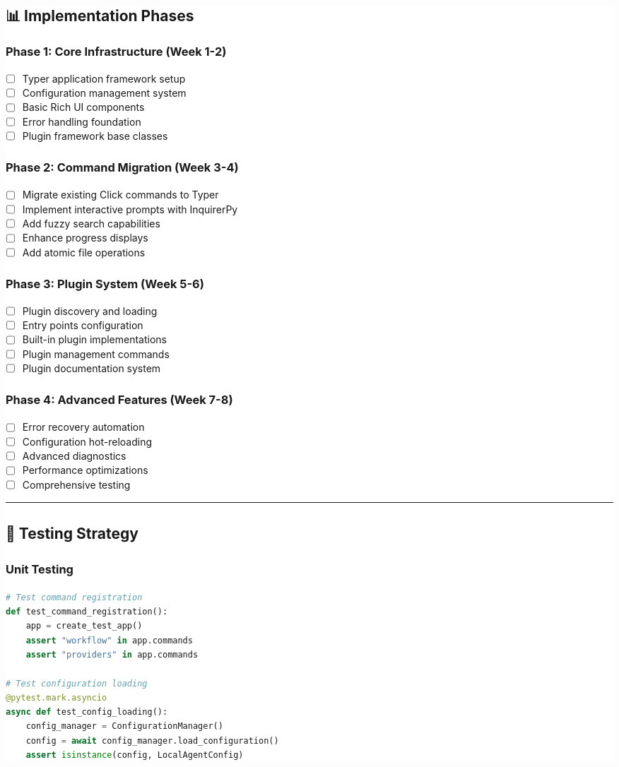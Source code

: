 
## 📊 Implementation Phases

### Phase 1: Core Infrastructure (Week 1-2)
- [ ] Typer application framework setup
- [ ] Configuration management system
- [ ] Basic Rich UI components
- [ ] Error handling foundation
- [ ] Plugin framework base classes

### Phase 2: Command Migration (Week 3-4)
- [ ] Migrate existing Click commands to Typer
- [ ] Implement interactive prompts with InquirerPy
- [ ] Add fuzzy search capabilities
- [ ] Enhance progress displays
- [ ] Add atomic file operations

### Phase 3: Plugin System (Week 5-6)
- [ ] Plugin discovery and loading
- [ ] Entry points configuration
- [ ] Built-in plugin implementations
- [ ] Plugin management commands
- [ ] Plugin documentation system

### Phase 4: Advanced Features (Week 7-8)
- [ ] Error recovery automation
- [ ] Configuration hot-reloading
- [ ] Advanced diagnostics
- [ ] Performance optimizations
- [ ] Comprehensive testing

---

## 🧪 Testing Strategy

### Unit Testing
```python
# Test command registration
def test_command_registration():
    app = create_test_app()
    assert "workflow" in app.commands
    assert "providers" in app.commands

# Test configuration loading
@pytest.mark.asyncio
async def test_config_loading():
    config_manager = ConfigurationManager()
    config = await config_manager.load_configuration()
    assert isinstance(config, LocalAgentConfig)
```
